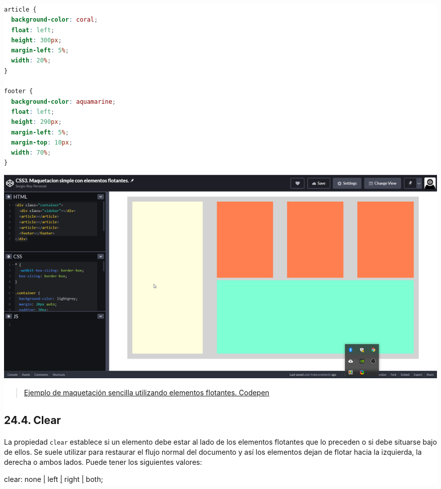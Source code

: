 ```css
article {
  background-color: coral;
  float: left;
  height: 300px;
  margin-left: 5%;
  width: 20%;
}

footer {
  background-color: aquamarine;
  float: left;
  height: 290px;
  margin-left: 5%;
  margin-top: 10px;
  width: 70%;
}
```

![Ejemplo sencillo con float](img/css3-maquetacino3sencilla3float.png)

> [Ejemplo de maquetación sencilla utilizando elementos flotantes. Codepen](https://codepen.io/sergio-rey-personal/pen/VwazPvd)

## 24.4. Clear

La propiedad `clear` establece si un elemento debe estar al lado de los elementos flotantes que lo preceden o si debe situarse bajo de ellos. Se suele utilizar para restaurar el flujo normal del documento y así los elementos dejan de flotar hacia la izquierda, la derecha o ambos lados. Puede tener los siguientes valores:

clear: none [|](https://developer.mozilla.org/es/docs/CSS/Value_definition_syntax#Single_bar) left [|](https://developer.mozilla.org/es/docs/CSS/Value_definition_syntax#Single_bar) right [|](https://developer.mozilla.org/es/docs/CSS/Value_definition_syntax#Single_bar) both;
